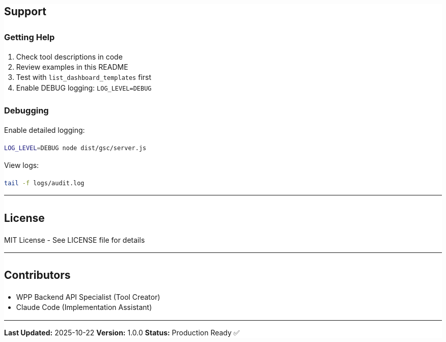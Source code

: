 
## Support

### Getting Help

1. Check tool descriptions in code
2. Review examples in this README
3. Test with `list_dashboard_templates` first
4. Enable DEBUG logging: `LOG_LEVEL=DEBUG`

### Debugging

Enable detailed logging:

```bash
LOG_LEVEL=DEBUG node dist/gsc/server.js
```

View logs:

```bash
tail -f logs/audit.log
```

---

## License

MIT License - See LICENSE file for details

---

## Contributors

- WPP Backend API Specialist (Tool Creator)
- Claude Code (Implementation Assistant)

---

**Last Updated:** 2025-10-22
**Version:** 1.0.0
**Status:** Production Ready ✅
